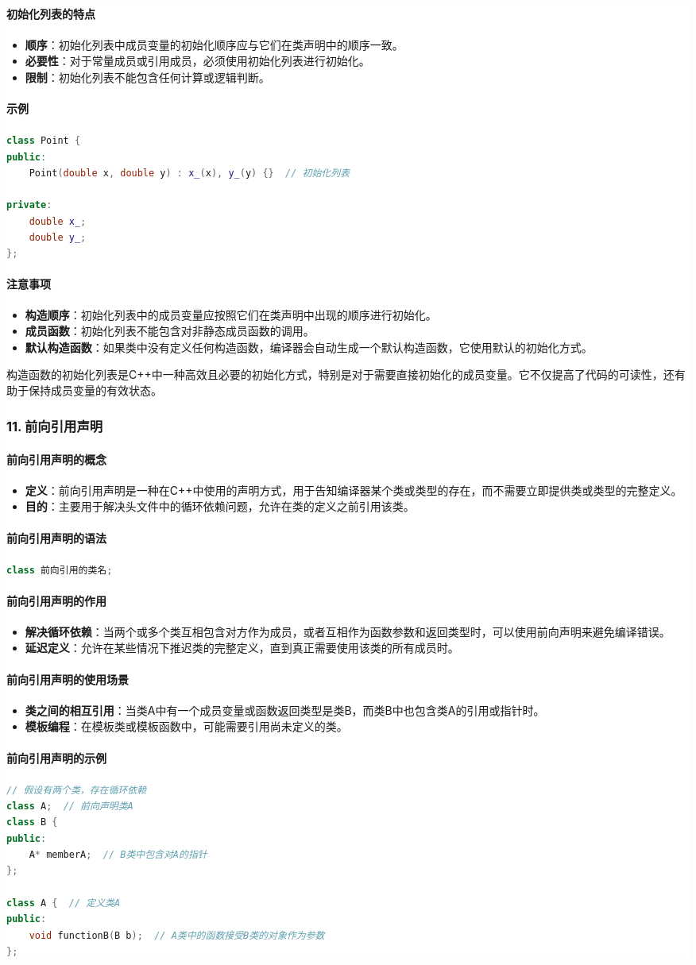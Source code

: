 #### 初始化列表的特点
- **顺序**：初始化列表中成员变量的初始化顺序应与它们在类声明中的顺序一致。
- **必要性**：对于常量成员或引用成员，必须使用初始化列表进行初始化。
- **限制**：初始化列表不能包含任何计算或逻辑判断。

#### 示例
```cpp
class Point {
public:
    Point(double x, double y) : x_(x), y_(y) {}  // 初始化列表

private:
    double x_;
    double y_;
};
```

#### 注意事项
- **构造顺序**：初始化列表中的成员变量应按照它们在类声明中出现的顺序进行初始化。
- **成员函数**：初始化列表不能包含对非静态成员函数的调用。
- **默认构造函数**：如果类中没有定义任何构造函数，编译器会自动生成一个默认构造函数，它使用默认的初始化方式。

构造函数的初始化列表是C++中一种高效且必要的初始化方式，特别是对于需要直接初始化的成员变量。它不仅提高了代码的可读性，还有助于保持成员变量的有效状态。



### 11. 前向引用声明

#### 前向引用声明的概念
- **定义**：前向引用声明是一种在C++中使用的声明方式，用于告知编译器某个类或类型的存在，而不需要立即提供类或类型的完整定义。
- **目的**：主要用于解决头文件中的循环依赖问题，允许在类的定义之前引用该类。

#### 前向引用声明的语法
```cpp
class 前向引用的类名;
```

#### 前向引用声明的作用
- **解决循环依赖**：当两个或多个类互相包含对方作为成员，或者互相作为函数参数和返回类型时，可以使用前向声明来避免编译错误。
- **延迟定义**：允许在某些情况下推迟类的完整定义，直到真正需要使用该类的所有成员时。

#### 前向引用声明的使用场景
- **类之间的相互引用**：当类A中有一个成员变量或函数返回类型是类B，而类B中也包含类A的引用或指针时。
- **模板编程**：在模板类或模板函数中，可能需要引用尚未定义的类。

#### 前向引用声明的示例
```cpp
// 假设有两个类，存在循环依赖
class A;  // 前向声明类A
class B {
public:
    A* memberA;  // B类中包含对A的指针
};

class A {  // 定义类A
public:
    void functionB(B b);  // A类中的函数接受B类的对象作为参数
};
```
